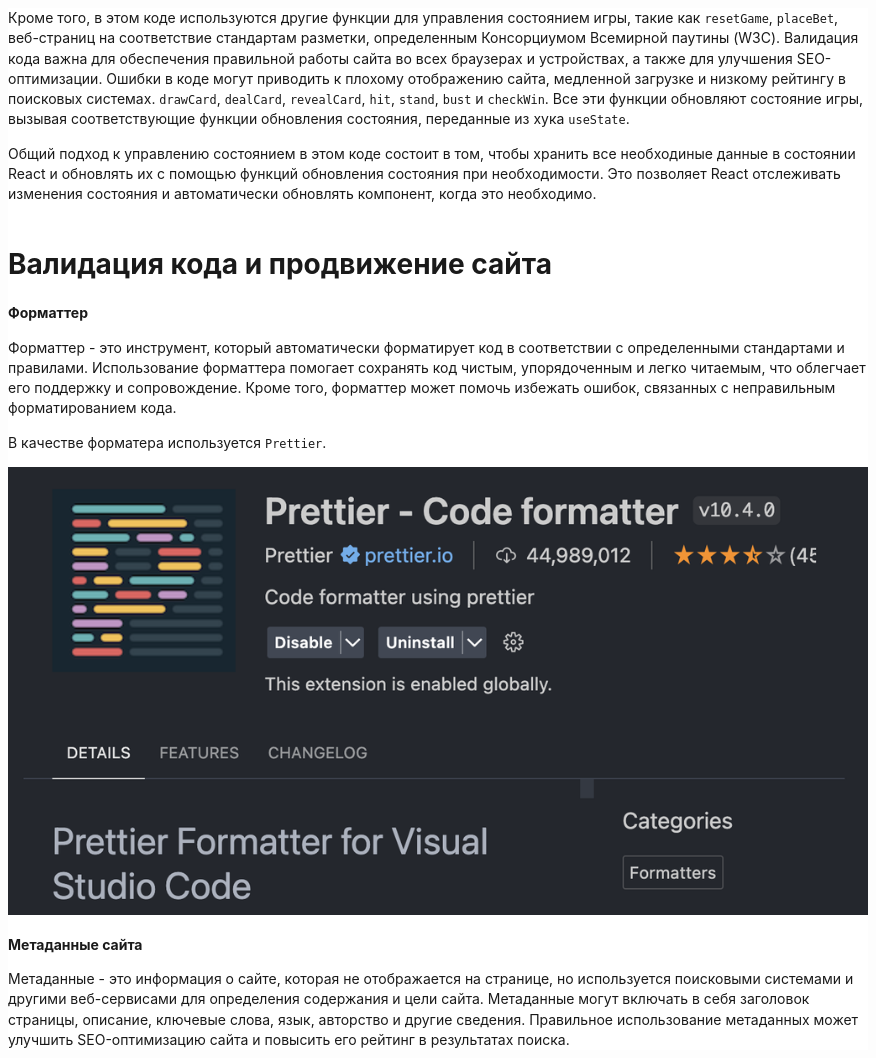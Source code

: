Кроме того, в этом коде используются другие функции для управления состоянием игры, такие как `resetGame`, `placeBet`, веб-страниц на соответствие стандартам разметки, определенным Консорциумом Всемирной паутины (W3C). Валидация кода важна для обеспечения правильной работы сайта во всех браузерах и устройствах, а также для улучшения SEO-оптимизации. Ошибки в коде могут приводить к плохому отображению сайта, медленной загрузке и низкому рейтингу в поисковых системах.
`drawCard`, `dealCard`, `revealCard`, `hit`, `stand`, `bust` и `checkWin`. Все эти функции обновляют состояние игры, вызывая соответствующие функции обновления состояния, переданные из хука `useState`.

Общий подход к управлению состоянием в этом коде состоит в том, чтобы хранить все необходиные данные в состоянии React и обновлять их с помощью функций обновления состояния при необходимости. Это позволяет React отслеживать изменения состояния и автоматически обновлять компонент, когда это необходимо.

# Валидация кода и продвижение сайта

**Форматтер**

Форматтер - это инструмент, который автоматически форматирует код в соответствии с определенными стандартами и правилами. Использование форматтера помогает сохранять код чистым, упорядоченным и легко читаемым, что облегчает его поддержку и сопровождение. Кроме того, форматтер может помочь избежать ошибок, связанных с неправильным форматированием кода.

В качестве форматера используется `Prettier`.

![Страница на VS Code](report_images/image-1.png)

**Метаданные сайта**

Метаданные - это информация о сайте, которая не отображается на странице, но используется поисковыми системами и другими веб-сервисами для определения содержания и цели сайта. Метаданные могут включать в себя заголовок страницы, описание, ключевые слова, язык, авторство и другие сведения. Правильное использование метаданных может улучшить SEO-оптимизацию сайта и повысить его рейтинг в результатах поиска.
